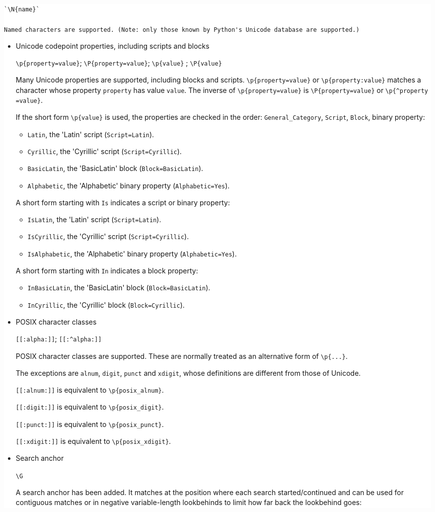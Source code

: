     `\N{name}`

    Named characters are supported. (Note: only those known by Python's Unicode database are supported.)

* Unicode codepoint properties, including scripts and blocks

    `\p{property=value}`; `\P{property=value}`; `\p{value}` ; `\P{value}`

    Many Unicode properties are supported, including blocks and scripts. `\p{property=value}` or `\p{property:value}` matches a character whose property `property` has value `value`. The inverse of `\p{property=value}` is `\P{property=value}` or `\p{^property=value}`.

    If the short form `\p{value}` is used, the properties are checked in the order: `General_Category`, `Script`, `Block`, binary property:

    * `Latin`, the 'Latin' script (`Script=Latin`).

    * `Cyrillic`, the 'Cyrillic' script (`Script=Cyrillic`).

    * `BasicLatin`, the 'BasicLatin' block (`Block=BasicLatin`).

    * `Alphabetic`, the 'Alphabetic' binary property (`Alphabetic=Yes`).

    A short form starting with `Is` indicates a script or binary property:

    * `IsLatin`, the 'Latin' script (`Script=Latin`).

    * `IsCyrillic`, the 'Cyrillic' script (`Script=Cyrillic`).

    * `IsAlphabetic`, the 'Alphabetic' binary property (`Alphabetic=Yes`).

    A short form starting with `In` indicates a block property:

    * `InBasicLatin`, the 'BasicLatin' block (`Block=BasicLatin`).

    * `InCyrillic`, the 'Cyrillic' block (`Block=Cyrillic`).

* POSIX character classes

    `[[:alpha:]]`; `[[:^alpha:]]`

    POSIX character classes are supported. These are normally treated as an alternative form of `\p{...}`.

    The exceptions are `alnum`, `digit`, `punct` and `xdigit`, whose definitions are different from those of Unicode.

    `[[:alnum:]]` is equivalent to `\p{posix_alnum}`.

    `[[:digit:]]` is equivalent to `\p{posix_digit}`.

    `[[:punct:]]` is equivalent to `\p{posix_punct}`.

    `[[:xdigit:]]` is equivalent to `\p{posix_xdigit}`.

* Search anchor

    `\G`

    A search anchor has been added. It matches at the position where each search started/continued and can be used for contiguous matches or in negative variable-length lookbehinds to limit how far back the lookbehind goes:
